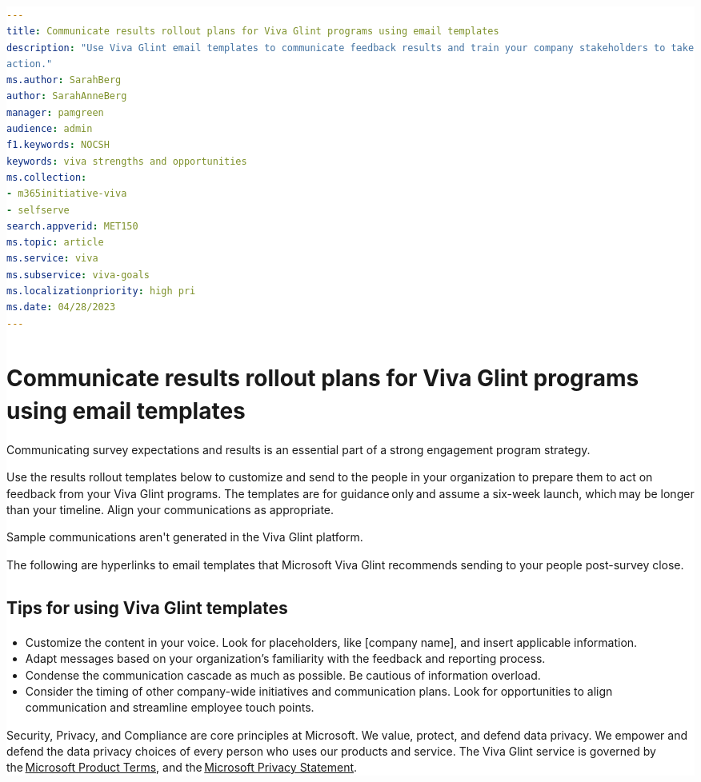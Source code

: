 ```yaml
---
title: Communicate results rollout plans for Viva Glint programs using email templates  
description: "Use Viva Glint email templates to communicate feedback results and train your company stakeholders to take action."
ms.author: SarahBerg
author: SarahAnneBerg
manager: pamgreen
audience: admin
f1.keywords: NOCSH
keywords: viva strengths and opportunities
ms.collection:  
- m365initiative-viva
- selfserve 
search.appverid: MET150 
ms.topic: article
ms.service: viva
ms.subservice: viva-goals
ms.localizationpriority: high pri
ms.date: 04/28/2023
---
```


# Communicate results rollout plans for Viva Glint programs using email templates  

Communicating survey expectations and results is an essential part of a strong engagement program strategy. 

Use the results rollout templates below to customize and send to the people in your organization to prepare them to act on feedback from your Viva Glint programs. The templates are for guidance only and assume a six-week launch, which may be longer than your timeline. Align your communications as appropriate.  

Sample communications aren't generated in the Viva Glint platform. 

The following are hyperlinks to email templates that Microsoft Viva Glint recommends sending to your people post-survey close. 

## Tips for using Viva Glint templates 

- Customize the content in your voice. Look for placeholders, like [company name], and insert applicable information. 
- Adapt messages based on your organization’s familiarity with the feedback and reporting process.  
- Condense the communication cascade as much as possible. Be cautious of information overload.  
- Consider the timing of other company-wide initiatives and communication plans. Look for opportunities to align communication and streamline employee touch points.  

Security, Privacy, and Compliance are core principles at Microsoft. We value, protect, and defend data privacy. We empower and defend the data privacy choices of every person who uses our products and service. The Viva Glint service is governed by the [Microsoft Product Terms](https://www.microsoft.com/licensing/terms), and the [Microsoft Privacy Statement](https://privacy.microsoft.com/privacystatement). 
